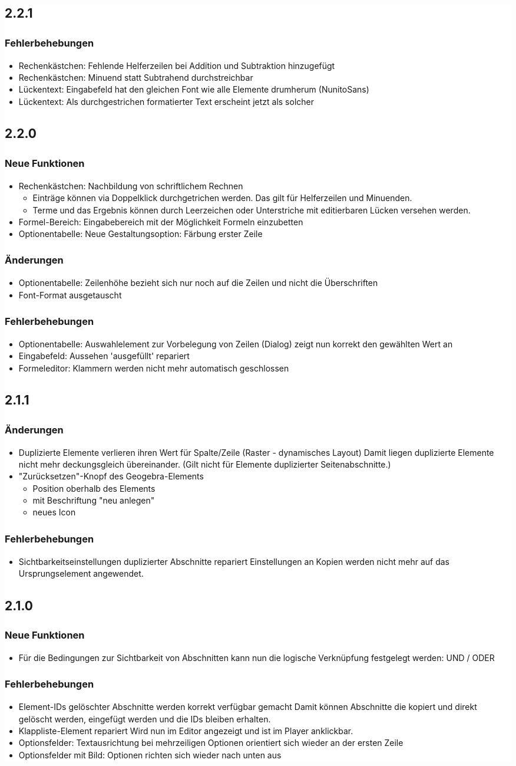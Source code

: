 ## 2.2.1
### Fehlerbehebungen
- Rechenkästchen: Fehlende Helferzeilen bei Addition und Subtraktion hinzugefügt
- Rechenkästchen: Minuend statt Subtrahend durchstreichbar
- Lückentext: Eingabefeld hat den gleichen Font wie alle Elemente drumherum (NunitoSans)
- Lückentext: Als durchgestrichen formatierter Text erscheint jetzt als solcher

## 2.2.0
### Neue Funktionen
- Rechenkästchen: Nachbildung von schriftlichem Rechnen
  - Einträge können via Doppelklick durchgetrichen werden. Das gilt für Helferzeilen und Minuenden.
  - Terme und das Ergebnis können durch Leerzeichen oder Unterstriche mit editierbaren Lücken versehen werden.
- Formel-Bereich: Eingabebereich mit der Möglichkeit Formeln einzubetten
- Optionentabelle: Neue Gestaltungsoption: Färbung erster Zeile
### Änderungen
- Optionentabelle: Zeilenhöhe bezieht sich nur noch auf die Zeilen und nicht die Überschriften
- Font-Format ausgetauscht
### Fehlerbehebungen
- Optionentabelle: Auswahlelement zur Vorbelegung von Zeilen (Dialog) zeigt nun korrekt den gewählten Wert an
- Eingabefeld: Aussehen 'ausgefüllt' repariert
- Formeleditor: Klammern werden nicht mehr automatisch geschlossen

## 2.1.1
### Änderungen
- Duplizierte Elemente verlieren ihren Wert für Spalte/Zeile (Raster - dynamisches Layout)
  Damit liegen duplizierte Elemente nicht mehr deckungsgleich übereinander.
  (Gilt nicht für Elemente duplizierter Seitenabschnitte.)
- "Zurücksetzen"-Knopf des Geogebra-Elements
  - Position oberhalb des Elements
  - mit Beschriftung "neu anlegen"
  - neues Icon
### Fehlerbehebungen
- Sichtbarkeitseinstellungen duplizierter Abschnitte repariert
  Einstellungen an Kopien werden nicht mehr auf das Ursprungselement angewendet.

## 2.1.0
### Neue Funktionen
- Für die Bedingungen zur Sichtbarkeit von Abschnitten kann nun die
  logische Verknüpfung festgelegt werden: UND / ODER  

### Fehlerbehebungen
- Element-IDs gelöschter Abschnitte werden korrekt verfügbar gemacht
  Damit können Abschnitte die kopiert und direkt gelöscht werden, eingefügt werden und
  die IDs bleiben erhalten.
- Klappliste-Element repariert
  Wird nun im Editor angezeigt und ist im Player anklickbar.
- Optionsfelder: Textausrichtung bei mehrzeiligen Optionen orientiert sich wieder an der ersten Zeile
- Optionsfelder mit Bild: Optionen richten sich wieder nach unten aus
